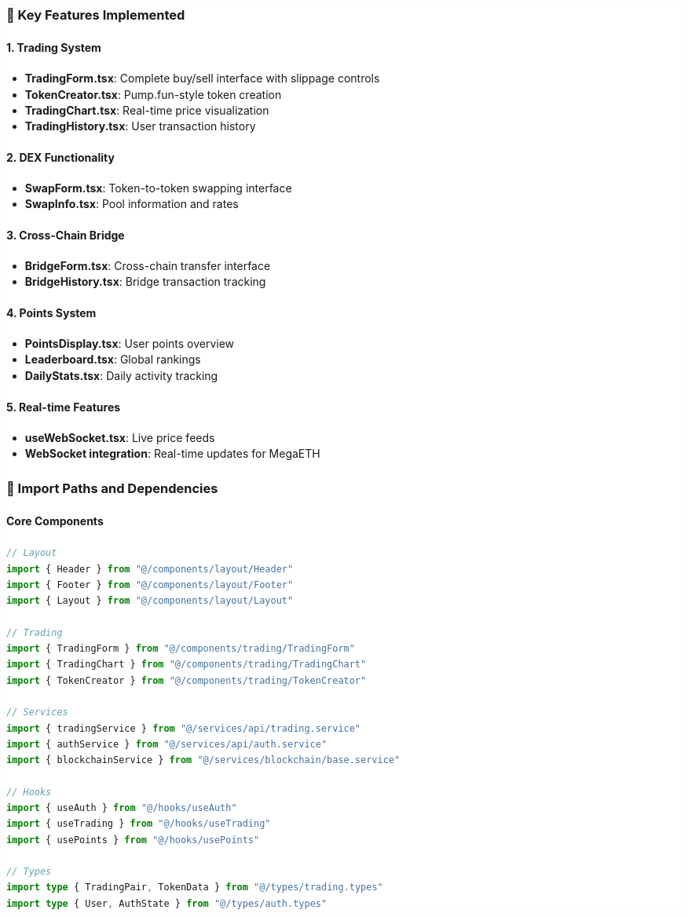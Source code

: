 ### 🎯 Key Features Implemented

#### 1. Trading System
- **TradingForm.tsx**: Complete buy/sell interface with slippage controls
- **TokenCreator.tsx**: Pump.fun-style token creation
- **TradingChart.tsx**: Real-time price visualization
- **TradingHistory.tsx**: User transaction history

#### 2. DEX Functionality
- **SwapForm.tsx**: Token-to-token swapping interface
- **SwapInfo.tsx**: Pool information and rates

#### 3. Cross-Chain Bridge
- **BridgeForm.tsx**: Cross-chain transfer interface
- **BridgeHistory.tsx**: Bridge transaction tracking

#### 4. Points System
- **PointsDisplay.tsx**: User points overview
- **Leaderboard.tsx**: Global rankings
- **DailyStats.tsx**: Daily activity tracking

#### 5. Real-time Features
- **useWebSocket.tsx**: Live price feeds
- **WebSocket integration**: Real-time updates for MegaETH

### 🔗 Import Paths and Dependencies

#### Core Components
```typescript
// Layout
import { Header } from "@/components/layout/Header"
import { Footer } from "@/components/layout/Footer"
import { Layout } from "@/components/layout/Layout"

// Trading
import { TradingForm } from "@/components/trading/TradingForm"
import { TradingChart } from "@/components/trading/TradingChart"
import { TokenCreator } from "@/components/trading/TokenCreator"

// Services
import { tradingService } from "@/services/api/trading.service"
import { authService } from "@/services/api/auth.service"
import { blockchainService } from "@/services/blockchain/base.service"

// Hooks
import { useAuth } from "@/hooks/useAuth"
import { useTrading } from "@/hooks/useTrading"
import { usePoints } from "@/hooks/usePoints"

// Types
import type { TradingPair, TokenData } from "@/types/trading.types"
import type { User, AuthState } from "@/types/auth.types"
```
